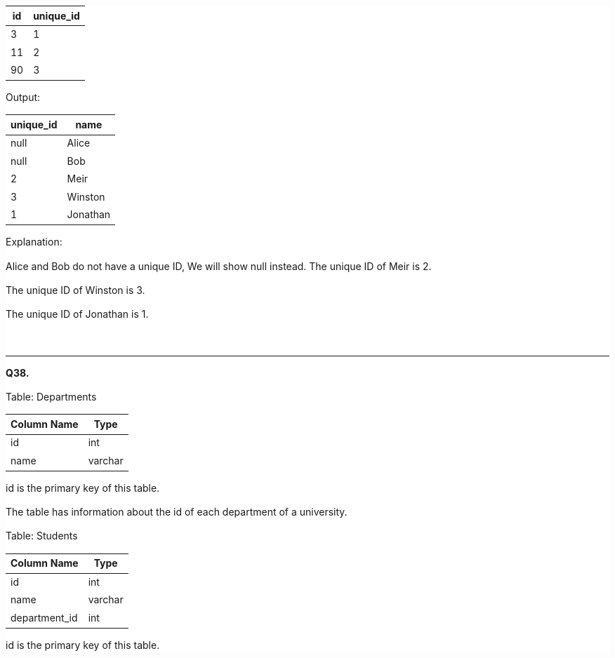 |id|unique\_id|
| - | - |
|3|1|
|11|2|
|90|3|
Output:

|unique\_id|name|
| - | - |
|null|Alice|
|null|Bob|
|2|Meir|
|3|Winston|
|1|Jonathan|
Explanation:

Alice and Bob do not have a unique ID, We will show null instead. The unique ID of Meir is 2.

The unique ID of Winston is 3.

The unique ID of Jonathan is 1.
```sql

```
<pre>

</pre>

---

**Q38.**

Table: Departments

|Column Name|Type|
| - | - |
|id|int|
|name|varchar|
id is the primary key of this table.

The table has information about the id of each department of a university.

Table: Students

|Column Name|Type|
| - | - |
|id|int|
|name|varchar|
|department\_id|int|
id is the primary key of this table.
